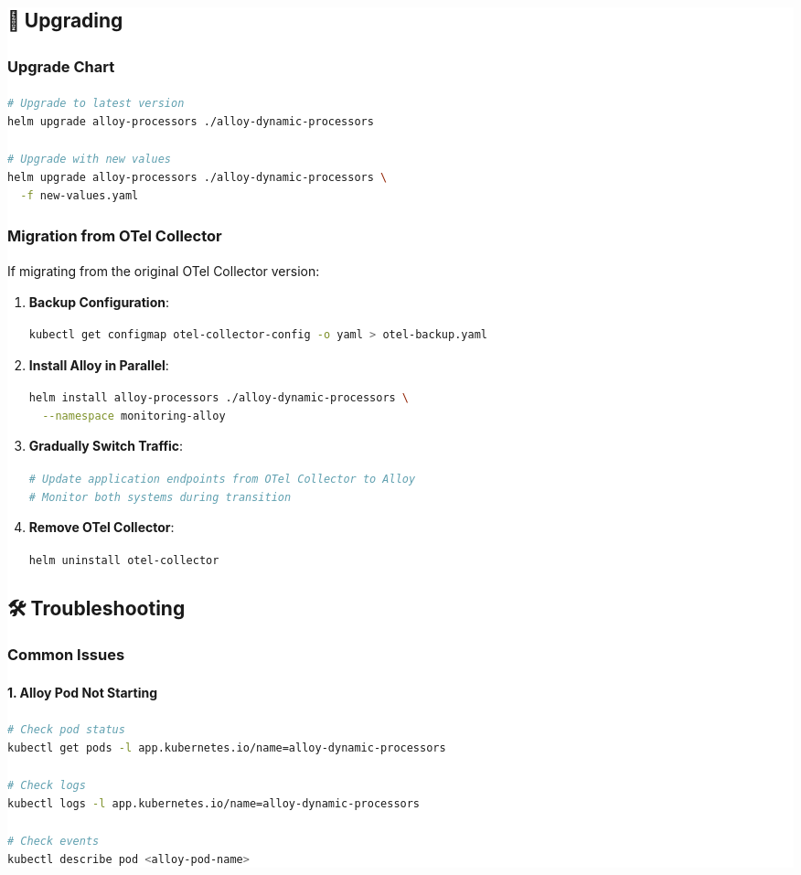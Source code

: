 ## 🔄 Upgrading

### Upgrade Chart

```bash
# Upgrade to latest version
helm upgrade alloy-processors ./alloy-dynamic-processors

# Upgrade with new values
helm upgrade alloy-processors ./alloy-dynamic-processors \
  -f new-values.yaml
```

### Migration from OTel Collector

If migrating from the original OTel Collector version:

1. **Backup Configuration**:
   ```bash
   kubectl get configmap otel-collector-config -o yaml > otel-backup.yaml
   ```

2. **Install Alloy in Parallel**:
   ```bash
   helm install alloy-processors ./alloy-dynamic-processors \
     --namespace monitoring-alloy
   ```

3. **Gradually Switch Traffic**:
   ```bash
   # Update application endpoints from OTel Collector to Alloy
   # Monitor both systems during transition
   ```

4. **Remove OTel Collector**:
   ```bash
   helm uninstall otel-collector
   ```

## 🛠️ Troubleshooting

### Common Issues

#### 1. Alloy Pod Not Starting

```bash
# Check pod status
kubectl get pods -l app.kubernetes.io/name=alloy-dynamic-processors

# Check logs
kubectl logs -l app.kubernetes.io/name=alloy-dynamic-processors

# Check events
kubectl describe pod <alloy-pod-name>
```
